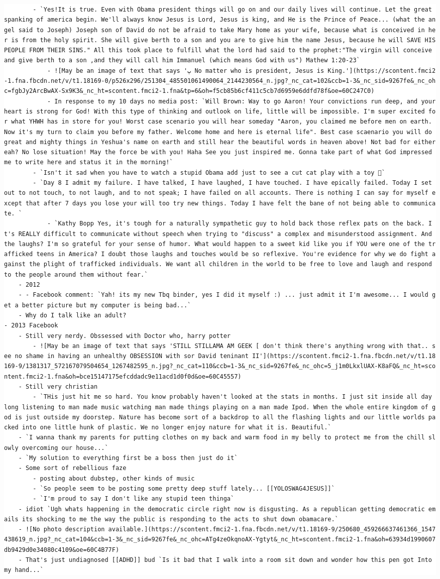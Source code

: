             - `Yes!It is true. Even with Obama president things will go on and our daily lives will continue. Let the great spanking of america begin. We'll always know Jesus is Lord, Jesus is king, and He is the Prince of Peace... (what the angel said to Joseph) Joseph son of David do not be afraid to take Mary home as your wife, because what is conceived in her is from the holy spirit. She will give berth to a son and you are to give him the name Jesus, because he will SAVE HIS PEOPLE FROM THEIR SINS." All this took place to fulfill what the lord had said to the prophet:"The virgin will conceive and give berth to a son ,and they will call him Immanuel (which means God with us") Mathew 1:20-23`
                - ![May be an image of ‎text that says '‎پ No matter who is president, Jesus is King.‎'‎](https://scontent.fmci2-1.fna.fbcdn.net/v/t1.18169-0/p526x296/251304_485501061490064_2144230564_n.jpg?_nc_cat=102&ccb=1-3&_nc_sid=9267fe&_nc_ohc=fgbJy2ArcBwAX-Sx9K3&_nc_ht=scontent.fmci2-1.fna&tp=6&oh=f5cb85b6cf411c5cb7d6959e6ddfd78f&oe=60C247C0)
                - In response to my 10 days no media post: `Will Brown: Way to go Aaron! Your convictions run deep, and your heart is strong for God! With this type of thinking and outlook on life, little will be impossible. I'm super excited for what YHWH has in store for you! Worst case scenario you will hear someday "Aaron, you claimed me before men on earth. Now it's my turn to claim you before my father. Welcome home and here is eternal life". Best case scaenario you will do great and mighty things in Yeshua's name on earth and still hear the beautiful words in heaven above! Not bad for either eah? No lose situation! May the force be with you! Haha See you just inspired me. Gonna take part of what God impressed me to write here and status it in the morning!`
            - `Isn't it sad when you have to watch a stupid Obama add just to see a cut cat play with a toy 🙁`
            - `Day 8 I admit my failure. I have talked, I have laughed, I have touched. I have epically failed. Today I set out to not touch, to not laugh, and to not speak; I have failed on all accounts. There is nothing I can say for myself except that after 7 days you lose your will too try new things. Today I have felt the bane of not being able to communicate. `
                - `Kathy Bopp Yes, it's tough for a naturally sympathetic guy to hold back those reflex pats on the back. It's REALLY difficult to communicate without speech when trying to "discuss" a complex and misunderstood assignment. And the laughs? I'm so grateful for your sense of humor. What would happen to a sweet kid like you if YOU were one of the trafficked teens in America? I doubt those laughs and touches would be so reflexive. You're evidence for why we do fight against the plight of trafficked individuals. We want all children in the world to be free to love and laugh and respond to the people around them without fear.`
        - 2012
        - - Facebook comment: `Yah! its my new Tbq binder, yes I did it myself :) ... just admit it I'm awesome... I would get a better picture but my computer is being bad...`
        - Why do I talk like an adult?
    - 2013 Facebook
        - Still very nerdy. Obssessed with Doctor who, harry potter
            - ![May be an image of text that says 'STILL STILLAMA AM GEEK [ don't think there's anything wrong with that.. see no shame in having an unhealthy OBSESSION with sor David teninant II'](https://scontent.fmci2-1.fna.fbcdn.net/v/t1.18169-9/1381317_572167079504654_1267482595_n.jpg?_nc_cat=110&ccb=1-3&_nc_sid=9267fe&_nc_ohc=5_j1m0LkxlUAX-K8aFQ&_nc_ht=scontent.fmci2-1.fna&oh=bce15147175efcddadc9e11acd1d0f0d&oe=60C45557)
        - Still very christian
            - `THis just hit me so hard. You know probably haven't looked at the stats in months. I just sit inside all day long listening to man made music watching man made things playing on a man made Ipod. When the whole entire kingdom of god is just outside my doorstep. Nature has become sort of a backdrop to all the flashing lights and our little worlds packed into one little hunk of plastic. We no longer enjoy nature for what it is. Beautiful.`
        - `I wanna thank my parents for putting clothes on my back and warm food in my belly to protect me from the chill slowly overcoming our house...`
        - `My solution to everything first be a boss then just do it`
        - Some sort of rebellious faze
            - posting about dubstep, other kinds of music
            - `So people seem to be posting some pretty deep stuff lately... [[YOLOSWAG4JESUS]]`
            - `I'm proud to say I don't like any stupid teen thinga`
        - idiot `Ugh whats happening in the democratic circle right now is disgusting. As a republican getting democratic emails its shocking to me the way the public is responding to the acts to shut down obamacare.`
        - ![No photo description available.](https://scontent.fmci2-1.fna.fbcdn.net/v/t1.18169-9/250680_459266637461366_1547438619_n.jpg?_nc_cat=104&ccb=1-3&_nc_sid=9267fe&_nc_ohc=ATg4zeOkqnoAX-Ygtyt&_nc_ht=scontent.fmci2-1.fna&oh=63934d1990607db9429d0e34080c4109&oe=60C4B77F)
        - That's just undiagnosed [[ADHD]] bud `Is it bad that I walk into a room sit down and wonder how this pen got Into my hand...`